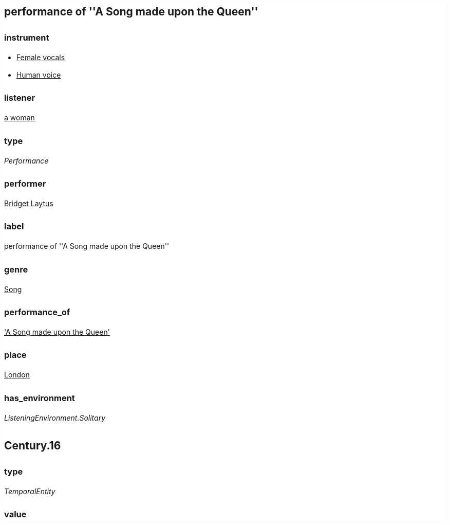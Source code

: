 ## performance of ''A Song made upon the Queen''

### instrument

 - [Female vocals](#Female-vocals)

 - [Human voice](#Human-voice)

### listener


[a woman](#a-woman)

### type


*Performance*

### performer


[Bridget Laytus](#Bridget-Laytus)

### label


performance of ''A Song made upon the Queen''

### genre


[Song](#Song)

### performance_of


['A Song made upon the Queen'](#'A-Song-made-upon-the-Queen')

### place


[London](#London)

### has_environment


*ListeningEnvironment.Solitary*

## Century.16

### type


*TemporalEntity*

### value
